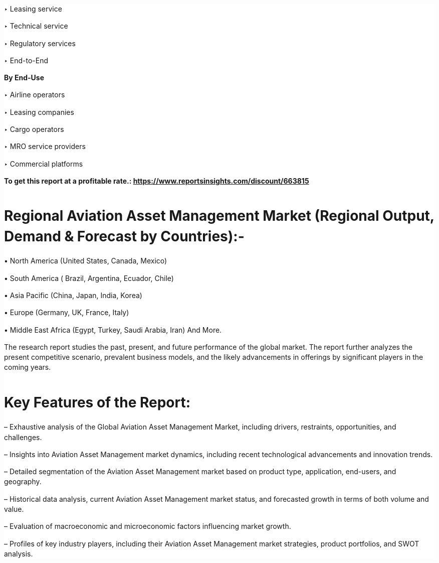 ‣ Leasing service

‣ Technical service

‣ Regulatory services

‣ End-to-End

<Strong>By End-Use</Strong>

‣ Airline operators

‣ Leasing companies

‣ Cargo operators

‣ MRO service providers

‣ Commercial platforms

<strong>To get this report at a profitable rate.: <a href=https://www.reportsinsights.com/discount/663815>https://www.reportsinsights.com/discount/663815</a></strong>

# <strong>Regional Aviation Asset Management Market (Regional Output, Demand &amp; Forecast by Countries):-</strong>

• North America (United States, Canada, Mexico)

• South America ( Brazil, Argentina, Ecuador, Chile)

• Asia Pacific (China, Japan, India, Korea)

• Europe (Germany, UK, France, Italy)

• Middle East Africa (Egypt, Turkey, Saudi Arabia, Iran) And More.

The research report studies the past, present, and future performance of the global market. The report further analyzes the present competitive scenario, prevalent business models, and the likely advancements in offerings by significant players in the coming years.

# <strong>Key Features of the Report:</strong>

– Exhaustive analysis of the Global Aviation Asset Management Market, including drivers, restraints, opportunities, and challenges.

– Insights into Aviation Asset Management market dynamics, including recent technological advancements and innovation trends.

– Detailed segmentation of the Aviation Asset Management market based on product type, application, end-users, and geography.

– Historical data analysis, current Aviation Asset Management market status, and forecasted growth in terms of both volume and value.

– Evaluation of macroeconomic and microeconomic factors influencing market growth.

– Profiles of key industry players, including their Aviation Asset Management market strategies, product portfolios, and SWOT analysis.
